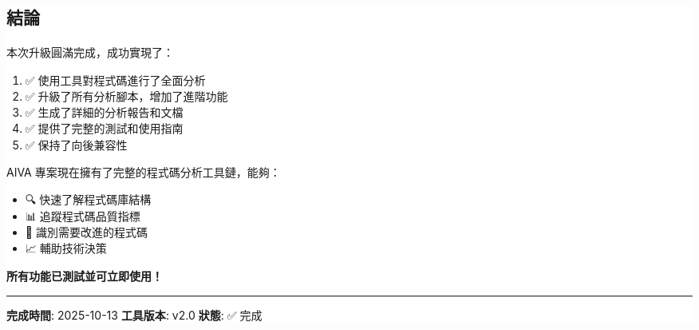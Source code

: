 ## 結論

本次升級圓滿完成，成功實現了：

1. ✅ 使用工具對程式碼進行了全面分析
2. ✅ 升級了所有分析腳本，增加了進階功能
3. ✅ 生成了詳細的分析報告和文檔
4. ✅ 提供了完整的測試和使用指南
5. ✅ 保持了向後兼容性

AIVA 專案現在擁有了完整的程式碼分析工具鏈，能夠：
- 🔍 快速了解程式碼庫結構
- 📊 追蹤程式碼品質指標
- 🎯 識別需要改進的程式碼
- 📈 輔助技術決策

**所有功能已測試並可立即使用！**

---

**完成時間**: 2025-10-13
**工具版本**: v2.0
**狀態**: ✅ 完成
